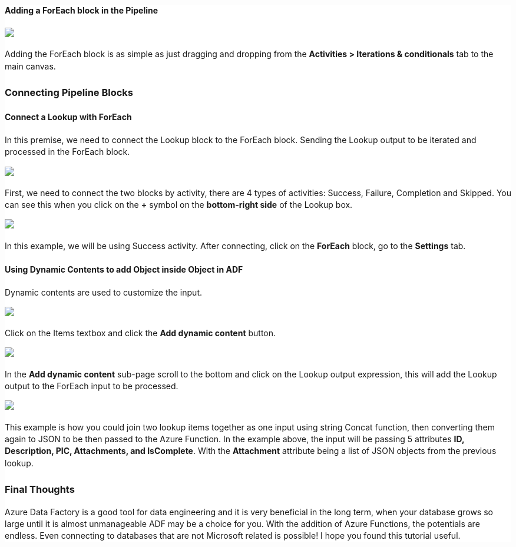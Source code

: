 #### Adding a ForEach block in the Pipeline

![](https://cdn-images-1.medium.com/max/1200/1*6E4YzT0lppfUn7X5GQURZQ.png)

Adding the ForEach block is as simple as just dragging and dropping from the **Activities > Iterations & conditionals** tab to the main canvas.

### Connecting Pipeline Blocks

#### Connect a Lookup with ForEach

In this premise, we need to connect the Lookup block to the ForEach block. Sending the Lookup output to be iterated and processed in the ForEach block.

![](https://cdn-images-1.medium.com/max/1200/1*KJVw5D0XJ8gyORaSpBoT7g.png)

First, we need to connect the two blocks by activity, there are 4 types of activities: Success, Failure, Completion and Skipped. You can see this when you click on the **+** symbol on the **bottom-right side** of the Lookup box.

![](https://cdn-images-1.medium.com/max/1200/1*hpxMSYVSUpDjkb4C5O2nSQ.png)

In this example, we will be using Success activity. After connecting, click on the **ForEach** block, go to the **Settings** tab.

#### Using Dynamic Contents to add Object inside Object in ADF

Dynamic contents are used to customize the input.

![](https://cdn-images-1.medium.com/max/1200/1*SGuttyb9WFy9S_oNwsmSJQ.png)

Click on the Items textbox and click the **Add dynamic content** button.

![](https://cdn-images-1.medium.com/max/1200/1*v3KHCoOkxTzEugAPtK-SlA.png)

In the **Add dynamic content** sub-page scroll to the bottom and click on the Lookup output expression, this will add the Lookup output to the ForEach input to be processed.

![](https://cdn-images-1.medium.com/max/1200/1*84tIcfl7B3yRbCAnLnr2Ow.png)

This example is how you could join two lookup items together as one input using string Concat function, then converting them again to JSON to be then passed to the Azure Function. In the example above, the input will be passing 5 attributes **ID, Description, PIC, Attachments, and IsComplete**. With the **Attachment** attribute being a list of JSON objects from the previous lookup.

### Final Thoughts

Azure Data Factory is a good tool for data engineering and it is very beneficial in the long term, when your database grows so large until it is almost unmanageable ADF may be a choice for you. With the addition of Azure Functions, the potentials are endless. Even connecting to databases that are not Microsoft related is possible! I hope you found this tutorial useful.